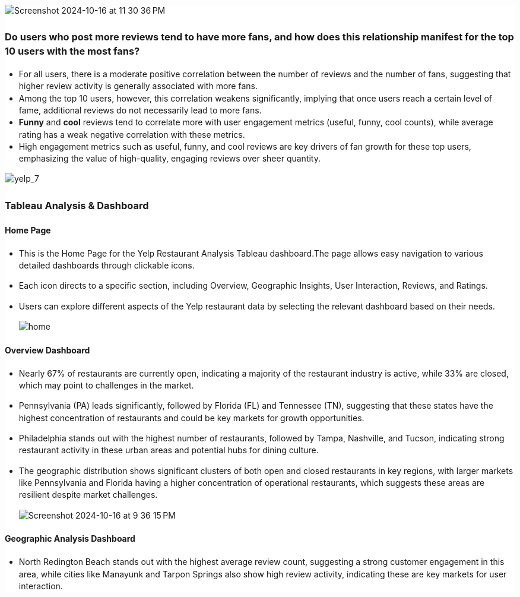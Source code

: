 ![Screenshot 2024-10-16 at 11 30 36 PM](https://github.com/user-attachments/assets/ab379aae-cf10-4e91-ac7f-0032c77464ca)

### Do users who post more reviews tend to have more fans, and how does this relationship manifest for the top 10 users with the most fans?

- For all users, there is a moderate positive correlation between the number of reviews and the number of fans, suggesting that higher review activity is generally associated with more fans.
- Among the top 10 users, however, this correlation weakens significantly, implying that once users reach a certain level of fame, additional reviews do not necessarily lead to more fans.
- **Funny** and **cool** reviews tend to correlate more with user engagement metrics (useful, funny, cool counts), while average rating has a weak negative correlation with these metrics.
- High engagement metrics such as useful, funny, and cool reviews are key drivers of fan growth for these top users, emphasizing the value of high-quality, engaging reviews over sheer quantity.

![yelp_7](https://github.com/user-attachments/assets/e008cc11-72d4-416a-a5e7-be36c46a3cf5)


### Tableau Analysis & Dashboard
#### Home Page
- This is the Home Page for the Yelp Restaurant Analysis Tableau dashboard.The page allows easy navigation to various detailed dashboards through clickable icons.
  
- Each icon directs to a specific section, including Overview, Geographic Insights, User Interaction, Reviews, and Ratings.
  
- Users can explore different aspects of the Yelp restaurant data by selecting the relevant dashboard based on their needs.

  ![home](https://github.com/user-attachments/assets/66fdc970-6f39-46f5-9cc6-8b01834df2a5)
  
#### Overview Dashboard
- Nearly 67% of restaurants are currently open, indicating a majority of the restaurant industry is active, while 33% are closed, which may point to challenges in the market.

- Pennsylvania (PA) leads significantly, followed by Florida (FL) and Tennessee (TN), suggesting that these states have the highest concentration of restaurants and could be key markets for growth opportunities.

- Philadelphia stands out with the highest number of restaurants, followed by Tampa, Nashville, and Tucson, indicating strong restaurant activity in these urban areas and potential hubs for dining culture.
  
- The geographic distribution shows significant clusters of both open and closed restaurants in key regions, with larger markets like Pennsylvania and Florida having a higher concentration of operational restaurants, which suggests these areas are resilient despite market challenges.
  
  ![Screenshot 2024-10-16 at 9 36 15 PM](https://github.com/user-attachments/assets/252ef865-c041-429d-afb7-648a836f683c)

#### Geographic Analysis Dashboard
- North Redington Beach stands out with the highest average review count, suggesting a strong customer engagement in this area, while cities like Manayunk and Tarpon Springs also show high review activity, indicating these are key markets for user interaction.
  